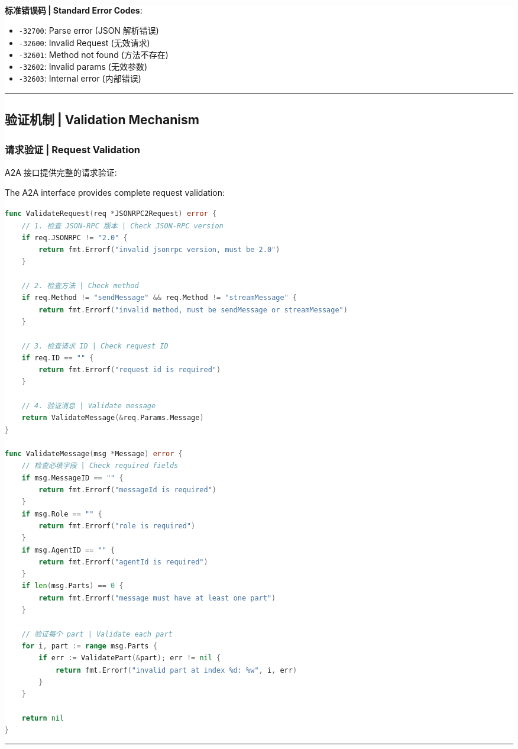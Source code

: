 **标准错误码 | Standard Error Codes**:
- `-32700`: Parse error (JSON 解析错误)
- `-32600`: Invalid Request (无效请求)
- `-32601`: Method not found (方法不存在)
- `-32602`: Invalid params (无效参数)
- `-32603`: Internal error (内部错误)

---

## 验证机制 | Validation Mechanism

### 请求验证 | Request Validation

A2A 接口提供完整的请求验证:

The A2A interface provides complete request validation:

```go
func ValidateRequest(req *JSONRPC2Request) error {
    // 1. 检查 JSON-RPC 版本 | Check JSON-RPC version
    if req.JSONRPC != "2.0" {
        return fmt.Errorf("invalid jsonrpc version, must be 2.0")
    }

    // 2. 检查方法 | Check method
    if req.Method != "sendMessage" && req.Method != "streamMessage" {
        return fmt.Errorf("invalid method, must be sendMessage or streamMessage")
    }

    // 3. 检查请求 ID | Check request ID
    if req.ID == "" {
        return fmt.Errorf("request id is required")
    }

    // 4. 验证消息 | Validate message
    return ValidateMessage(&req.Params.Message)
}

func ValidateMessage(msg *Message) error {
    // 检查必填字段 | Check required fields
    if msg.MessageID == "" {
        return fmt.Errorf("messageId is required")
    }
    if msg.Role == "" {
        return fmt.Errorf("role is required")
    }
    if msg.AgentID == "" {
        return fmt.Errorf("agentId is required")
    }
    if len(msg.Parts) == 0 {
        return fmt.Errorf("message must have at least one part")
    }

    // 验证每个 part | Validate each part
    for i, part := range msg.Parts {
        if err := ValidatePart(&part); err != nil {
            return fmt.Errorf("invalid part at index %d: %w", i, err)
        }
    }

    return nil
}
```

---